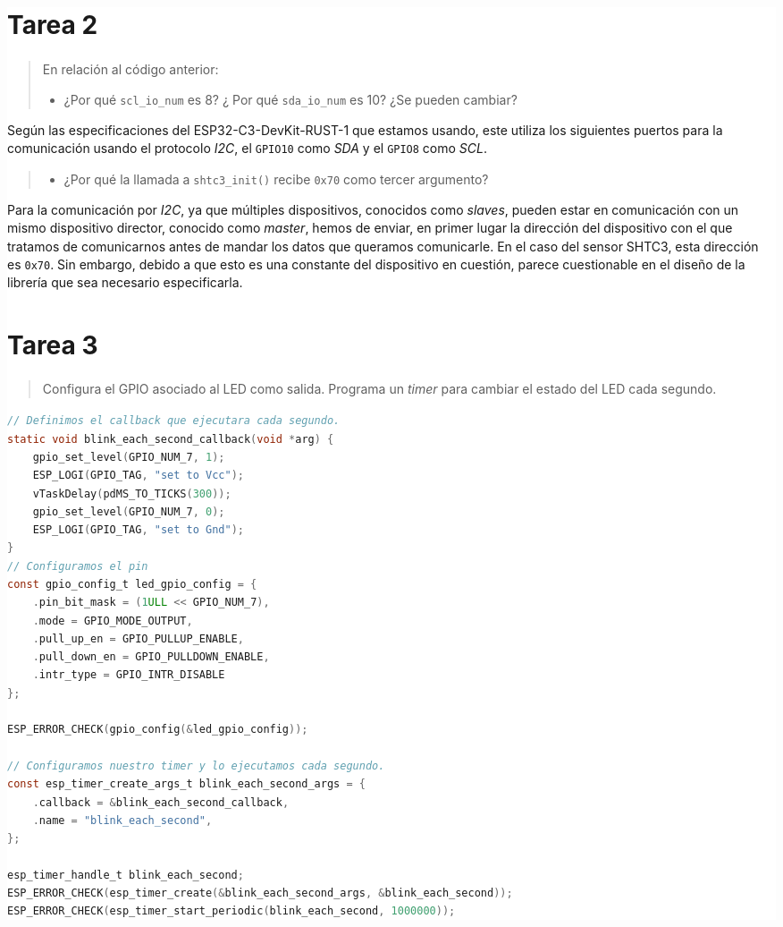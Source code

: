# Tarea 2
>En relación al código anterior:
> - ¿Por qué `scl_io_num` es 8? ¿ Por qué `sda_io_num` es 10? ¿Se pueden cambiar?

Según las especificaciones del ESP32-C3-DevKit-RUST-1 que estamos usando, este utiliza los siguientes puertos para la comunicación usando el protocolo *I2C*, el `GPIO10` como *SDA* y el `GPIO8` como *SCL*.

> - ¿Por qué la llamada a `shtc3_init()` recibe `0x70` como tercer argumento?

Para la comunicación por *I2C*, ya que múltiples dispositivos, conocidos como _slaves_, pueden estar en comunicación con un mismo dispositivo director, conocido como _master_, hemos de enviar, en primer lugar la dirección del dispositivo con el que tratamos de comunicarnos antes de mandar los datos que queramos comunicarle. En el caso del sensor SHTC3, esta dirección es `0x70`. Sin embargo, debido a que esto es una constante del dispositivo en cuestión, parece cuestionable en el diseño de la librería que sea necesario especificarla.

# Tarea 3
> Configura el GPIO asociado al LED como salida. Programa un _timer_ para cambiar el estado del LED cada segundo.

```c
// Definimos el callback que ejecutara cada segundo.
static void blink_each_second_callback(void *arg) {
    gpio_set_level(GPIO_NUM_7, 1);
    ESP_LOGI(GPIO_TAG, "set to Vcc");
    vTaskDelay(pdMS_TO_TICKS(300));
    gpio_set_level(GPIO_NUM_7, 0);
    ESP_LOGI(GPIO_TAG, "set to Gnd");
}
// Configuramos el pin
const gpio_config_t led_gpio_config = {
    .pin_bit_mask = (1ULL << GPIO_NUM_7),
    .mode = GPIO_MODE_OUTPUT,
    .pull_up_en = GPIO_PULLUP_ENABLE,
    .pull_down_en = GPIO_PULLDOWN_ENABLE,
    .intr_type = GPIO_INTR_DISABLE
};

ESP_ERROR_CHECK(gpio_config(&led_gpio_config));

// Configuramos nuestro timer y lo ejecutamos cada segundo.
const esp_timer_create_args_t blink_each_second_args = {
    .callback = &blink_each_second_callback,
    .name = "blink_each_second",
};

esp_timer_handle_t blink_each_second;
ESP_ERROR_CHECK(esp_timer_create(&blink_each_second_args, &blink_each_second));
ESP_ERROR_CHECK(esp_timer_start_periodic(blink_each_second, 1000000));
```
